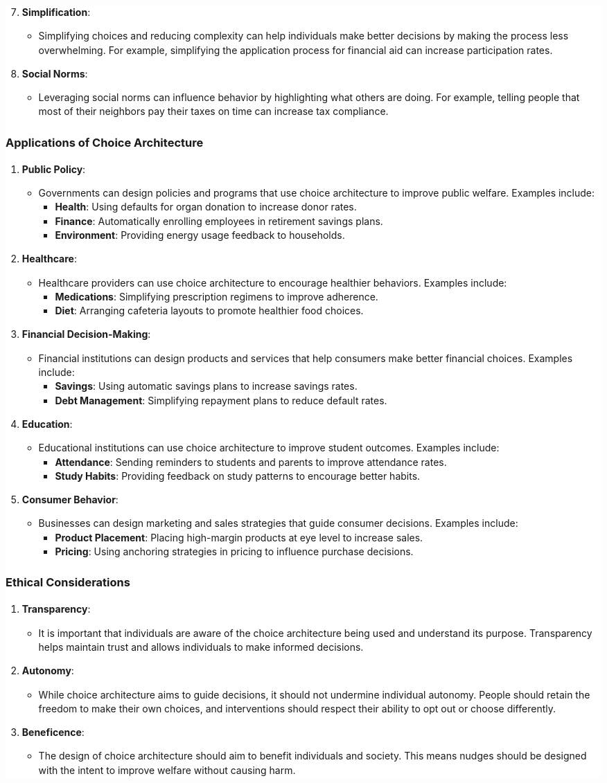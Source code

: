 7. **Simplification**:
   - Simplifying choices and reducing complexity can help individuals make better decisions by making the process less overwhelming. For example, simplifying the application process for financial aid can increase participation rates.

8. **Social Norms**:
   - Leveraging social norms can influence behavior by highlighting what others are doing. For example, telling people that most of their neighbors pay their taxes on time can increase tax compliance.

### Applications of Choice Architecture

1. **Public Policy**:
   - Governments can design policies and programs that use choice architecture to improve public welfare. Examples include:
     - **Health**: Using defaults for organ donation to increase donor rates.
     - **Finance**: Automatically enrolling employees in retirement savings plans.
     - **Environment**: Providing energy usage feedback to households.

2. **Healthcare**:
   - Healthcare providers can use choice architecture to encourage healthier behaviors. Examples include:
     - **Medications**: Simplifying prescription regimens to improve adherence.
     - **Diet**: Arranging cafeteria layouts to promote healthier food choices.

3. **Financial Decision-Making**:
   - Financial institutions can design products and services that help consumers make better financial choices. Examples include:
     - **Savings**: Using automatic savings plans to increase savings rates.
     - **Debt Management**: Simplifying repayment plans to reduce default rates.

4. **Education**:
   - Educational institutions can use choice architecture to improve student outcomes. Examples include:
     - **Attendance**: Sending reminders to students and parents to improve attendance rates.
     - **Study Habits**: Providing feedback on study patterns to encourage better habits.

5. **Consumer Behavior**:
   - Businesses can design marketing and sales strategies that guide consumer decisions. Examples include:
     - **Product Placement**: Placing high-margin products at eye level to increase sales.
     - **Pricing**: Using anchoring strategies in pricing to influence purchase decisions.

### Ethical Considerations

1. **Transparency**:
   - It is important that individuals are aware of the choice architecture being used and understand its purpose. Transparency helps maintain trust and allows individuals to make informed decisions.

2. **Autonomy**:
   - While choice architecture aims to guide decisions, it should not undermine individual autonomy. People should retain the freedom to make their own choices, and interventions should respect their ability to opt out or choose differently.

3. **Beneficence**:
   - The design of choice architecture should aim to benefit individuals and society. This means nudges should be designed with the intent to improve welfare without causing harm.
